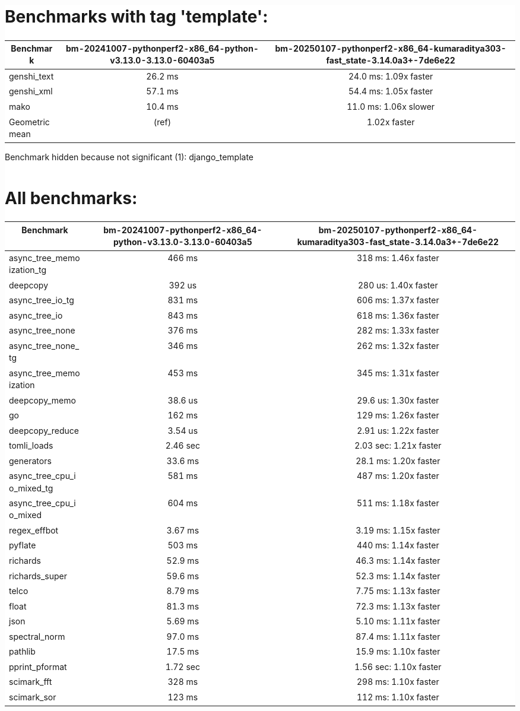 Benchmarks with tag 'template':
===============================

| Benchmark      | bm-20241007-pythonperf2-x86_64-python-v3.13.0-3.13.0-60403a5 | bm-20250107-pythonperf2-x86_64-kumaraditya303-fast_state-3.14.0a3+-7de6e22 |
|----------------|:------------------------------------------------------------:|:--------------------------------------------------------------------------:|
| genshi_text    | 26.2 ms                                                      | 24.0 ms: 1.09x faster                                                      |
| genshi_xml     | 57.1 ms                                                      | 54.4 ms: 1.05x faster                                                      |
| mako           | 10.4 ms                                                      | 11.0 ms: 1.06x slower                                                      |
| Geometric mean | (ref)                                                        | 1.02x faster                                                               |

Benchmark hidden because not significant (1): django_template

All benchmarks:
===============

| Benchmark                  | bm-20241007-pythonperf2-x86_64-python-v3.13.0-3.13.0-60403a5 | bm-20250107-pythonperf2-x86_64-kumaraditya303-fast_state-3.14.0a3+-7de6e22 |
|----------------------------|:------------------------------------------------------------:|:--------------------------------------------------------------------------:|
| async_tree_memoization_tg  | 466 ms                                                       | 318 ms: 1.46x faster                                                       |
| deepcopy                   | 392 us                                                       | 280 us: 1.40x faster                                                       |
| async_tree_io_tg           | 831 ms                                                       | 606 ms: 1.37x faster                                                       |
| async_tree_io              | 843 ms                                                       | 618 ms: 1.36x faster                                                       |
| async_tree_none            | 376 ms                                                       | 282 ms: 1.33x faster                                                       |
| async_tree_none_tg         | 346 ms                                                       | 262 ms: 1.32x faster                                                       |
| async_tree_memoization     | 453 ms                                                       | 345 ms: 1.31x faster                                                       |
| deepcopy_memo              | 38.6 us                                                      | 29.6 us: 1.30x faster                                                      |
| go                         | 162 ms                                                       | 129 ms: 1.26x faster                                                       |
| deepcopy_reduce            | 3.54 us                                                      | 2.91 us: 1.22x faster                                                      |
| tomli_loads                | 2.46 sec                                                     | 2.03 sec: 1.21x faster                                                     |
| generators                 | 33.6 ms                                                      | 28.1 ms: 1.20x faster                                                      |
| async_tree_cpu_io_mixed_tg | 581 ms                                                       | 487 ms: 1.20x faster                                                       |
| async_tree_cpu_io_mixed    | 604 ms                                                       | 511 ms: 1.18x faster                                                       |
| regex_effbot               | 3.67 ms                                                      | 3.19 ms: 1.15x faster                                                      |
| pyflate                    | 503 ms                                                       | 440 ms: 1.14x faster                                                       |
| richards                   | 52.9 ms                                                      | 46.3 ms: 1.14x faster                                                      |
| richards_super             | 59.6 ms                                                      | 52.3 ms: 1.14x faster                                                      |
| telco                      | 8.79 ms                                                      | 7.75 ms: 1.13x faster                                                      |
| float                      | 81.3 ms                                                      | 72.3 ms: 1.13x faster                                                      |
| json                       | 5.69 ms                                                      | 5.10 ms: 1.11x faster                                                      |
| spectral_norm              | 97.0 ms                                                      | 87.4 ms: 1.11x faster                                                      |
| pathlib                    | 17.5 ms                                                      | 15.9 ms: 1.10x faster                                                      |
| pprint_pformat             | 1.72 sec                                                     | 1.56 sec: 1.10x faster                                                     |
| scimark_fft                | 328 ms                                                       | 298 ms: 1.10x faster                                                       |
| scimark_sor                | 123 ms                                                       | 112 ms: 1.10x faster                                                       |